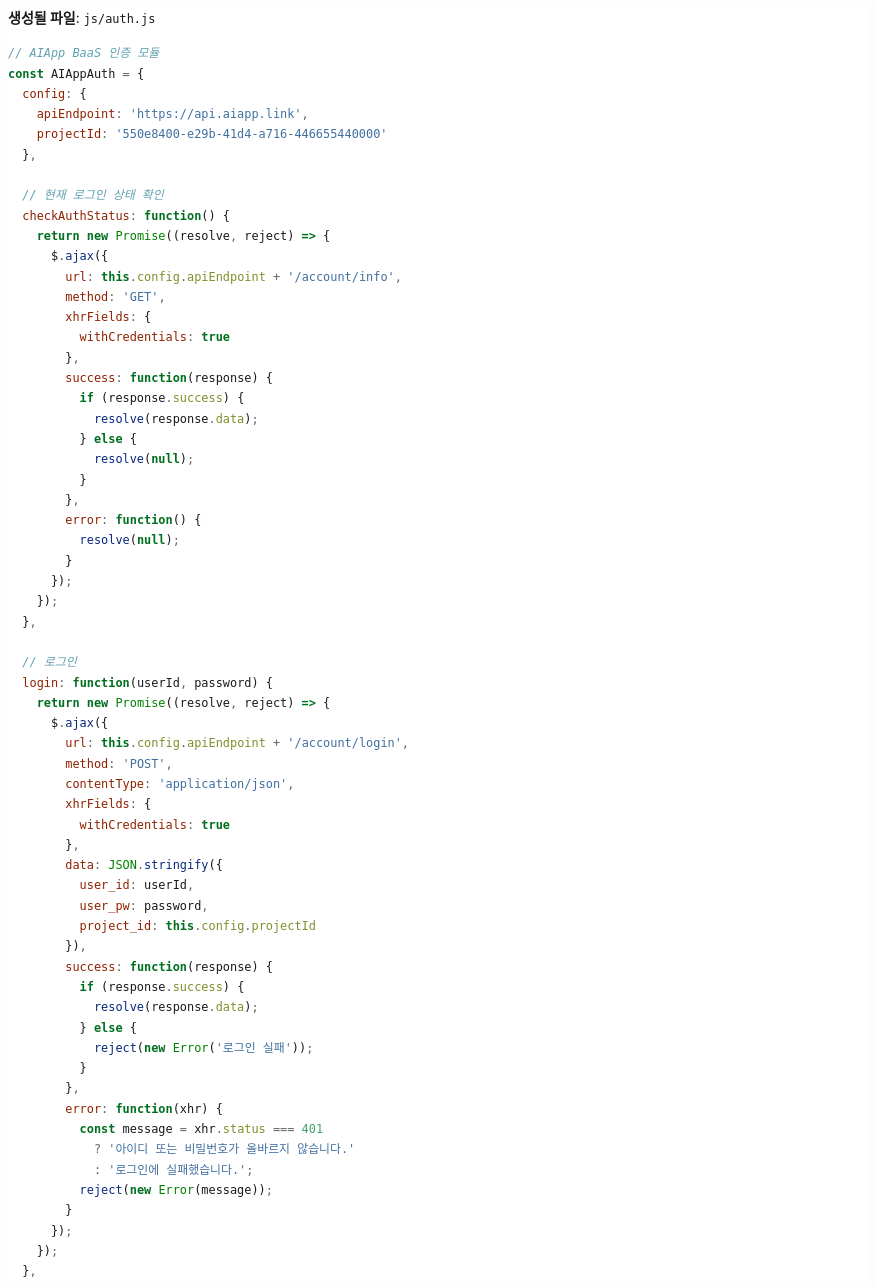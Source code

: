 **생성될 파일**: `js/auth.js`
```javascript
// AIApp BaaS 인증 모듈
const AIAppAuth = {
  config: {
    apiEndpoint: 'https://api.aiapp.link',
    projectId: '550e8400-e29b-41d4-a716-446655440000'
  },

  // 현재 로그인 상태 확인
  checkAuthStatus: function() {
    return new Promise((resolve, reject) => {
      $.ajax({
        url: this.config.apiEndpoint + '/account/info',
        method: 'GET',
        xhrFields: {
          withCredentials: true
        },
        success: function(response) {
          if (response.success) {
            resolve(response.data);
          } else {
            resolve(null);
          }
        },
        error: function() {
          resolve(null);
        }
      });
    });
  },

  // 로그인
  login: function(userId, password) {
    return new Promise((resolve, reject) => {
      $.ajax({
        url: this.config.apiEndpoint + '/account/login',
        method: 'POST',
        contentType: 'application/json',
        xhrFields: {
          withCredentials: true
        },
        data: JSON.stringify({
          user_id: userId,
          user_pw: password,
          project_id: this.config.projectId
        }),
        success: function(response) {
          if (response.success) {
            resolve(response.data);
          } else {
            reject(new Error('로그인 실패'));
          }
        },
        error: function(xhr) {
          const message = xhr.status === 401 
            ? '아이디 또는 비밀번호가 올바르지 않습니다.'
            : '로그인에 실패했습니다.';
          reject(new Error(message));
        }
      });
    });
  },

```